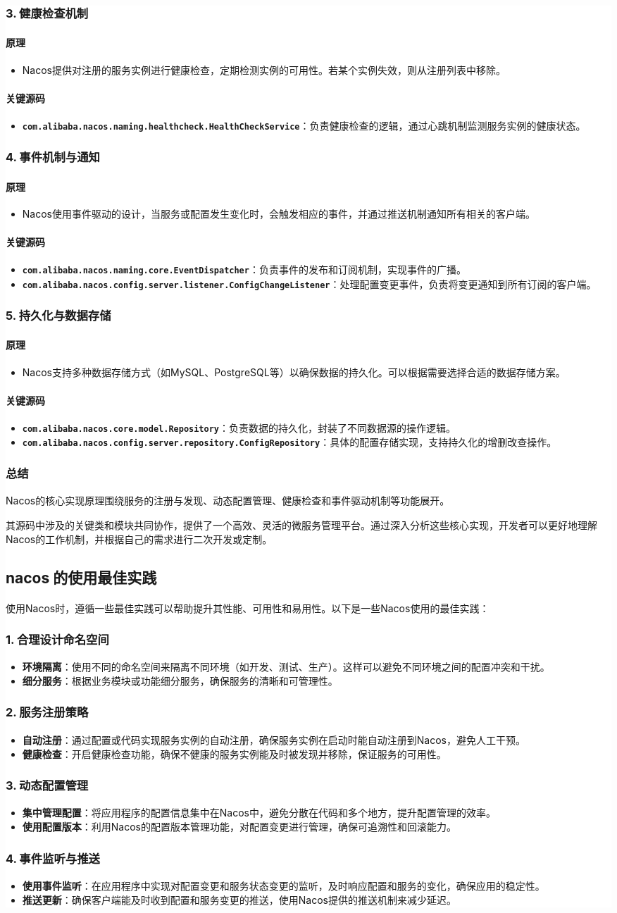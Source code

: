 ### 3. **健康检查机制**

#### 原理
- Nacos提供对注册的服务实例进行健康检查，定期检测实例的可用性。若某个实例失效，则从注册列表中移除。

#### 关键源码
- **`com.alibaba.nacos.naming.healthcheck.HealthCheckService`**：负责健康检查的逻辑，通过心跳机制监测服务实例的健康状态。

### 4. **事件机制与通知**

#### 原理
- Nacos使用事件驱动的设计，当服务或配置发生变化时，会触发相应的事件，并通过推送机制通知所有相关的客户端。

#### 关键源码
- **`com.alibaba.nacos.naming.core.EventDispatcher`**：负责事件的发布和订阅机制，实现事件的广播。
- **`com.alibaba.nacos.config.server.listener.ConfigChangeListener`**：处理配置变更事件，负责将变更通知到所有订阅的客户端。

### 5. **持久化与数据存储**

#### 原理
- Nacos支持多种数据存储方式（如MySQL、PostgreSQL等）以确保数据的持久化。可以根据需要选择合适的数据存储方案。

#### 关键源码
- **`com.alibaba.nacos.core.model.Repository`**：负责数据的持久化，封装了不同数据源的操作逻辑。
- **`com.alibaba.nacos.config.server.repository.ConfigRepository`**：具体的配置存储实现，支持持久化的增删改查操作。

### 总结

Nacos的核心实现原理围绕服务的注册与发现、动态配置管理、健康检查和事件驱动机制等功能展开。

其源码中涉及的关键类和模块共同协作，提供了一个高效、灵活的微服务管理平台。通过深入分析这些核心实现，开发者可以更好地理解Nacos的工作机制，并根据自己的需求进行二次开发或定制。

## nacos 的使用最佳实践

使用Nacos时，遵循一些最佳实践可以帮助提升其性能、可用性和易用性。以下是一些Nacos使用的最佳实践：

### 1. **合理设计命名空间**
   - **环境隔离**：使用不同的命名空间来隔离不同环境（如开发、测试、生产）。这样可以避免不同环境之间的配置冲突和干扰。
   - **细分服务**：根据业务模块或功能细分服务，确保服务的清晰和可管理性。

### 2. **服务注册策略**
   - **自动注册**：通过配置或代码实现服务实例的自动注册，确保服务实例在启动时能自动注册到Nacos，避免人工干预。
   - **健康检查**：开启健康检查功能，确保不健康的服务实例能及时被发现并移除，保证服务的可用性。

### 3. **动态配置管理**
   - **集中管理配置**：将应用程序的配置信息集中在Nacos中，避免分散在代码和多个地方，提升配置管理的效率。
   - **使用配置版本**：利用Nacos的配置版本管理功能，对配置变更进行管理，确保可追溯性和回滚能力。

### 4. **事件监听与推送**
   - **使用事件监听**：在应用程序中实现对配置变更和服务状态变更的监听，及时响应配置和服务的变化，确保应用的稳定性。
   - **推送更新**：确保客户端能及时收到配置和服务变更的推送，使用Nacos提供的推送机制来减少延迟。

